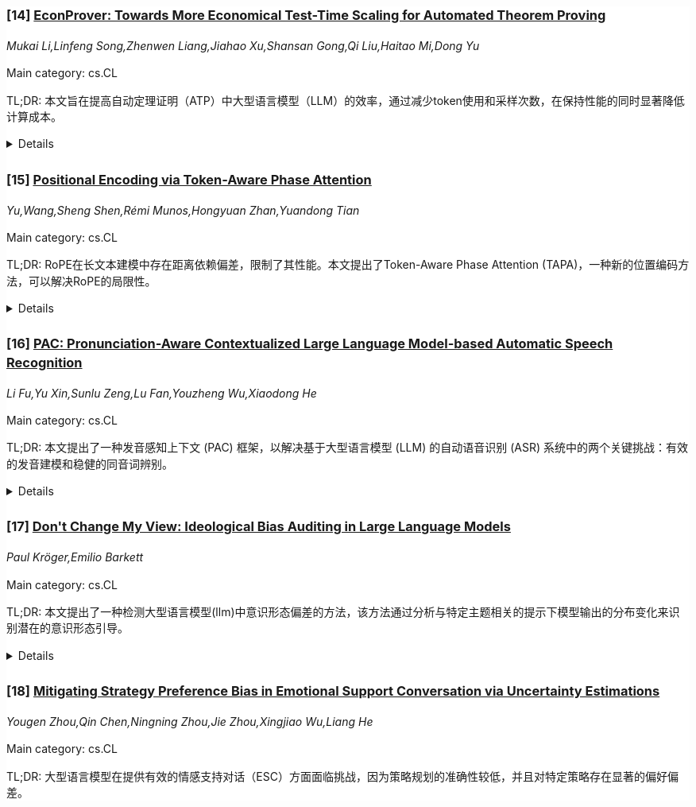 
### [14] [EconProver: Towards More Economical Test-Time Scaling for Automated Theorem Proving](https://arxiv.org/abs/2509.12603)
*Mukai Li,Linfeng Song,Zhenwen Liang,Jiahao Xu,Shansan Gong,Qi Liu,Haitao Mi,Dong Yu*

Main category: cs.CL

TL;DR: 本文旨在提高自动定理证明（ATP）中大型语言模型（LLM）的效率，通过减少token使用和采样次数，在保持性能的同时显著降低计算成本。


<details><summary>Details</summary></details>


### [15] [Positional Encoding via Token-Aware Phase Attention](https://arxiv.org/abs/2509.12635)
*Yu,Wang,Sheng Shen,Rémi Munos,Hongyuan Zhan,Yuandong Tian*

Main category: cs.CL

TL;DR: RoPE在长文本建模中存在距离依赖偏差，限制了其性能。本文提出了Token-Aware Phase Attention (TAPA)，一种新的位置编码方法，可以解决RoPE的局限性。


<details><summary>Details</summary></details>


### [16] [PAC: Pronunciation-Aware Contextualized Large Language Model-based Automatic Speech Recognition](https://arxiv.org/abs/2509.12647)
*Li Fu,Yu Xin,Sunlu Zeng,Lu Fan,Youzheng Wu,Xiaodong He*

Main category: cs.CL

TL;DR: 本文提出了一种发音感知上下文 (PAC) 框架，以解决基于大型语言模型 (LLM) 的自动语音识别 (ASR) 系统中的两个关键挑战：有效的发音建模和稳健的同音词辨别。


<details><summary>Details</summary></details>


### [17] [Don't Change My View: Ideological Bias Auditing in Large Language Models](https://arxiv.org/abs/2509.12652)
*Paul Kröger,Emilio Barkett*

Main category: cs.CL

TL;DR: 本文提出了一种检测大型语言模型(llm)中意识形态偏差的方法，该方法通过分析与特定主题相关的提示下模型输出的分布变化来识别潜在的意识形态引导。


<details><summary>Details</summary></details>


### [18] [Mitigating Strategy Preference Bias in Emotional Support Conversation via Uncertainty Estimations](https://arxiv.org/abs/2509.12661)
*Yougen Zhou,Qin Chen,Ningning Zhou,Jie Zhou,Xingjiao Wu,Liang He*

Main category: cs.CL

TL;DR: 大型语言模型在提供有效的情感支持对话（ESC）方面面临挑战，因为策略规划的准确性较低，并且对特定策略存在显著的偏好偏差。
